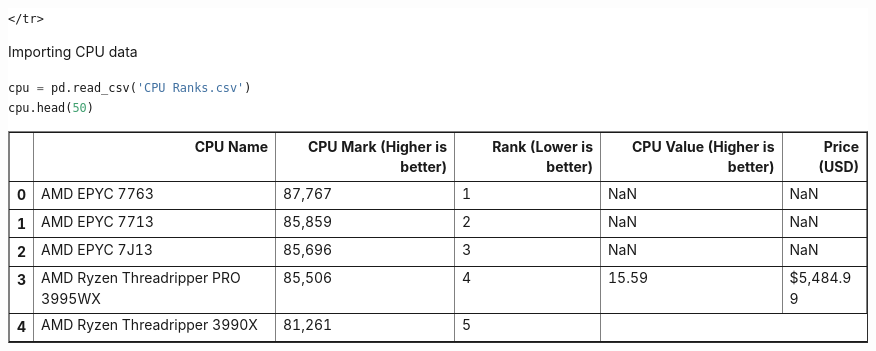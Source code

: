     </tr>
  </tbody>
</table>
</div>



Importing CPU data


```python
cpu = pd.read_csv('CPU Ranks.csv')
cpu.head(50)
```




<div>
<table border="1" class="dataframe">
  <thead>
    <tr style="text-align: right;">
      <th></th>
      <th>CPU Name</th>
      <th>CPU Mark (Higher is better)</th>
      <th>Rank (Lower is better)</th>
      <th>CPU Value (Higher is better)</th>
      <th>Price (USD)</th>
    </tr>
  </thead>
  <tbody>
    <tr>
      <th>0</th>
      <td>AMD EPYC 7763</td>
      <td>87,767</td>
      <td>1</td>
      <td>NaN</td>
      <td>NaN</td>
    </tr>
    <tr>
      <th>1</th>
      <td>AMD EPYC 7713</td>
      <td>85,859</td>
      <td>2</td>
      <td>NaN</td>
      <td>NaN</td>
    </tr>
    <tr>
      <th>2</th>
      <td>AMD EPYC 7J13</td>
      <td>85,696</td>
      <td>3</td>
      <td>NaN</td>
      <td>NaN</td>
    </tr>
    <tr>
      <th>3</th>
      <td>AMD Ryzen Threadripper PRO 3995WX</td>
      <td>85,506</td>
      <td>4</td>
      <td>15.59</td>
      <td>$5,484.99</td>
    </tr>
    <tr>
      <th>4</th>
      <td>AMD Ryzen Threadripper 3990X</td>
      <td>81,261</td>
      <td>5</td>
